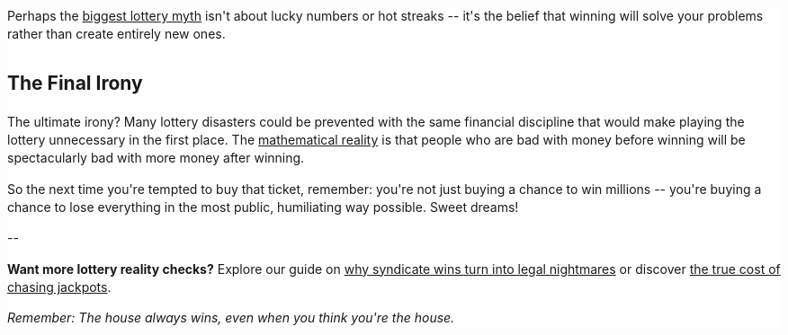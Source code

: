 Perhaps the [biggest lottery myth](https://sarcastic-lottery.vercel.app/blog/lottery-superstitions-fact-fiction) isn't about lucky numbers or hot streaks -- it's the belief that winning will solve your problems rather than create entirely new ones.

## The Final Irony

The ultimate irony? Many lottery disasters could be prevented with the same financial discipline that would make playing the lottery unnecessary in the first place. The [mathematical reality](https://sarcastic-lottery.vercel.app/blog/lottery-odds-explained-reality-check) is that people who are bad with money before winning will be spectacularly bad with more money after winning.

So the next time you're tempted to buy that ticket, remember: you're not just buying a chance to win millions -- you're buying a chance to lose everything in the most public, humiliating way possible. Sweet dreams!

--

**Want more lottery reality checks?** Explore our guide on [why syndicate wins turn into legal nightmares](https://sarcastic-lottery.vercel.app/blog/lottery-syndicate-horror-stories-legal-nightmares) or discover [the true cost of chasing jackpots](https://sarcastic-lottery.vercel.app/blog/lottery-ticket-cost-thousands). 

*Remember: The house always wins, even when you think you're the house.*
